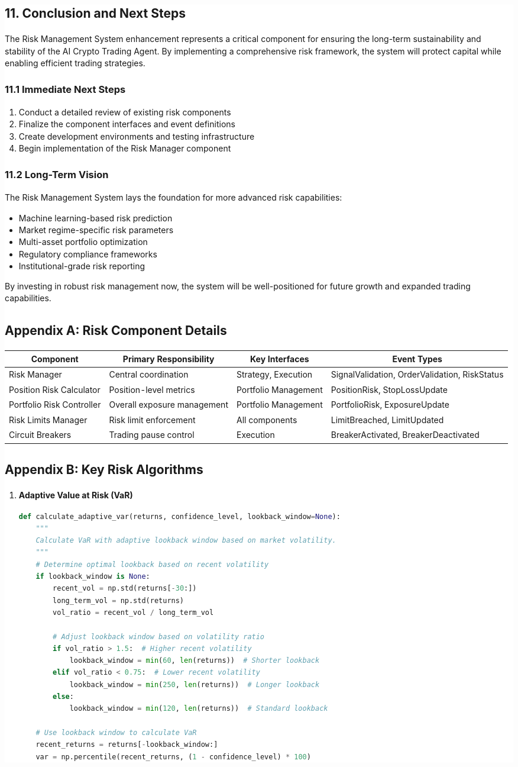 ## 11. Conclusion and Next Steps

The Risk Management System enhancement represents a critical component for ensuring the long-term sustainability and stability of the AI Crypto Trading Agent. By implementing a comprehensive risk framework, the system will protect capital while enabling efficient trading strategies.

### 11.1 Immediate Next Steps

1. Conduct a detailed review of existing risk components
2. Finalize the component interfaces and event definitions
3. Create development environments and testing infrastructure
4. Begin implementation of the Risk Manager component

### 11.2 Long-Term Vision

The Risk Management System lays the foundation for more advanced risk capabilities:

- Machine learning-based risk prediction
- Market regime-specific risk parameters
- Multi-asset portfolio optimization
- Regulatory compliance frameworks
- Institutional-grade risk reporting

By investing in robust risk management now, the system will be well-positioned for future growth and expanded trading capabilities.

## Appendix A: Risk Component Details

| Component | Primary Responsibility | Key Interfaces | Event Types |
|-----------|------------------------|----------------|-------------|
| Risk Manager | Central coordination | Strategy, Execution | SignalValidation, OrderValidation, RiskStatus |
| Position Risk Calculator | Position-level metrics | Portfolio Management | PositionRisk, StopLossUpdate |
| Portfolio Risk Controller | Overall exposure management | Portfolio Management | PortfolioRisk, ExposureUpdate |
| Risk Limits Manager | Risk limit enforcement | All components | LimitBreached, LimitUpdated |
| Circuit Breakers | Trading pause control | Execution | BreakerActivated, BreakerDeactivated |

## Appendix B: Key Risk Algorithms

1. **Adaptive Value at Risk (VaR)**
   ```python
   def calculate_adaptive_var(returns, confidence_level, lookback_window=None):
       """
       Calculate VaR with adaptive lookback window based on market volatility.
       """
       # Determine optimal lookback based on recent volatility
       if lookback_window is None:
           recent_vol = np.std(returns[-30:])
           long_term_vol = np.std(returns)
           vol_ratio = recent_vol / long_term_vol
           
           # Adjust lookback window based on volatility ratio
           if vol_ratio > 1.5:  # Higher recent volatility
               lookback_window = min(60, len(returns))  # Shorter lookback
           elif vol_ratio < 0.75:  # Lower recent volatility
               lookback_window = min(250, len(returns))  # Longer lookback
           else:
               lookback_window = min(120, len(returns))  # Standard lookback
       
       # Use lookback window to calculate VaR
       recent_returns = returns[-lookback_window:]
       var = np.percentile(recent_returns, (1 - confidence_level) * 100)
   ```
